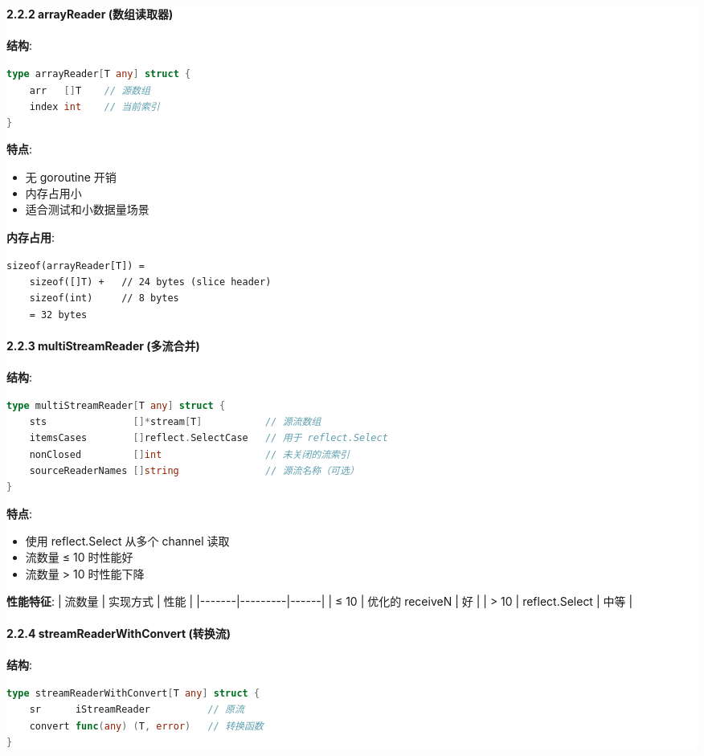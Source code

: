 #### 2.2.2 arrayReader (数组读取器)

**结构**:
```go
type arrayReader[T any] struct {
    arr   []T    // 源数组
    index int    // 当前索引
}
```

**特点**:
- 无 goroutine 开销
- 内存占用小
- 适合测试和小数据量场景

**内存占用**:
```
sizeof(arrayReader[T]) = 
    sizeof([]T) +   // 24 bytes (slice header)
    sizeof(int)     // 8 bytes
    = 32 bytes
```

#### 2.2.3 multiStreamReader (多流合并)

**结构**:
```go
type multiStreamReader[T any] struct {
    sts               []*stream[T]           // 源流数组
    itemsCases        []reflect.SelectCase   // 用于 reflect.Select
    nonClosed         []int                  // 未关闭的流索引
    sourceReaderNames []string               // 源流名称（可选）
}
```

**特点**:
- 使用 reflect.Select 从多个 channel 读取
- 流数量 ≤ 10 时性能好
- 流数量 > 10 时性能下降

**性能特征**:
| 流数量 | 实现方式 | 性能 |
|-------|---------|------|
| ≤ 10 | 优化的 receiveN | 好 |
| > 10 | reflect.Select | 中等 |

#### 2.2.4 streamReaderWithConvert (转换流)

**结构**:
```go
type streamReaderWithConvert[T any] struct {
    sr      iStreamReader          // 原流
    convert func(any) (T, error)   // 转换函数
}
```
